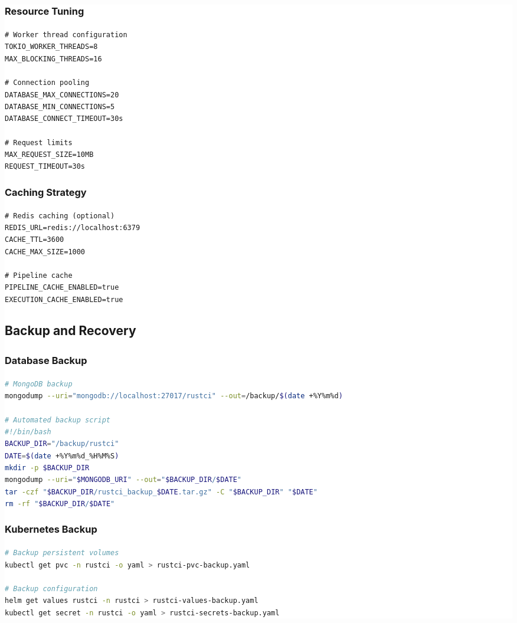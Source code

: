 ### Resource Tuning

```env
# Worker thread configuration
TOKIO_WORKER_THREADS=8
MAX_BLOCKING_THREADS=16

# Connection pooling
DATABASE_MAX_CONNECTIONS=20
DATABASE_MIN_CONNECTIONS=5
DATABASE_CONNECT_TIMEOUT=30s

# Request limits
MAX_REQUEST_SIZE=10MB
REQUEST_TIMEOUT=30s
```

### Caching Strategy

```env
# Redis caching (optional)
REDIS_URL=redis://localhost:6379
CACHE_TTL=3600
CACHE_MAX_SIZE=1000

# Pipeline cache
PIPELINE_CACHE_ENABLED=true
EXECUTION_CACHE_ENABLED=true
```

## Backup and Recovery

### Database Backup

```bash
# MongoDB backup
mongodump --uri="mongodb://localhost:27017/rustci" --out=/backup/$(date +%Y%m%d)

# Automated backup script
#!/bin/bash
BACKUP_DIR="/backup/rustci"
DATE=$(date +%Y%m%d_%H%M%S)
mkdir -p $BACKUP_DIR
mongodump --uri="$MONGODB_URI" --out="$BACKUP_DIR/$DATE"
tar -czf "$BACKUP_DIR/rustci_backup_$DATE.tar.gz" -C "$BACKUP_DIR" "$DATE"
rm -rf "$BACKUP_DIR/$DATE"
```

### Kubernetes Backup

```bash
# Backup persistent volumes
kubectl get pvc -n rustci -o yaml > rustci-pvc-backup.yaml

# Backup configuration
helm get values rustci -n rustci > rustci-values-backup.yaml
kubectl get secret -n rustci -o yaml > rustci-secrets-backup.yaml
```
